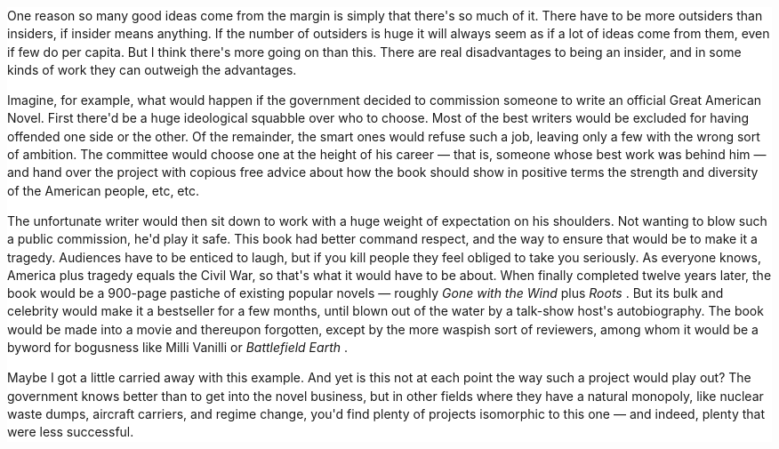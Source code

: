 
  

 One reason so many good ideas come from the margin is simply that
there's so much of it. There have to be more outsiders than insiders,
if insider means anything. If the number of outsiders is huge it
will always seem as if a lot of ideas come from them, even if few
do per capita. But I think there's more going on than this. There
are real disadvantages to being an insider, and in some kinds of
work they can outweigh the advantages.
   

  

 Imagine, for example, what would happen if the government decided
to commission someone to write an official Great American Novel.
First there'd be a huge ideological squabble over who to choose.
Most of the best writers would be excluded for having offended one
side or the other. Of the remainder, the smart ones would refuse
such a job, leaving only a few with the wrong sort of ambition.
The committee would choose one at the height of his career — that
is, someone whose best work was behind him — and hand over the
project with copious free advice about how the book should show in
positive terms the strength and diversity of the American people,
etc, etc.
   

  

 The unfortunate writer would then sit down to work with a huge
weight of expectation on his shoulders. Not wanting to blow such
a public commission, he'd play it safe. This book had better command
respect, and the way to ensure that would be to make it a tragedy.
Audiences have to be enticed to laugh, but if you kill people they
feel obliged to take you seriously. As everyone knows, America
plus tragedy equals the Civil War, so that's what it would have to
be about. When finally
completed twelve years later, the book would be a 900\-page pastiche
of existing popular novels — roughly
 *Gone with the Wind* 
 plus
 *Roots* 
 . But its bulk and celebrity would make it a bestseller
for a few months, until blown out of the water by a talk\-show host's
autobiography. The book would be made into a movie and thereupon
forgotten, except by the more waspish sort of reviewers, among whom
it would be a byword for bogusness like Milli Vanilli or
 *Battlefield
Earth* 
 .
   

  

 Maybe I got a little carried away with this example. And yet is
this not at each point the way such a project would play out? The
government knows better than to get into the novel business, but
in other fields where they have a natural monopoly, like nuclear
waste dumps, aircraft carriers, and regime change, you'd find plenty
of projects isomorphic to this one — and indeed, plenty that were
less successful.
   